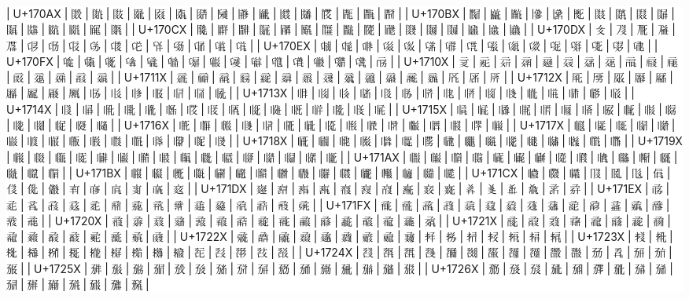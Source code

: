 | U+170AX | &#x170A0; | &#x170A1; | &#x170A2; | &#x170A3; | &#x170A4; | &#x170A5; | &#x170A6; | &#x170A7; | &#x170A8; | &#x170A9; | &#x170AA; | &#x170AB; | &#x170AC; | &#x170AD; | &#x170AE; | &#x170AF; |
| U+170BX | &#x170B0; | &#x170B1; | &#x170B2; | &#x170B3; | &#x170B4; | &#x170B5; | &#x170B6; | &#x170B7; | &#x170B8; | &#x170B9; | &#x170BA; | &#x170BB; | &#x170BC; | &#x170BD; | &#x170BE; | &#x170BF; |
| U+170CX | &#x170C0; | &#x170C1; | &#x170C2; | &#x170C3; | &#x170C4; | &#x170C5; | &#x170C6; | &#x170C7; | &#x170C8; | &#x170C9; | &#x170CA; | &#x170CB; | &#x170CC; | &#x170CD; | &#x170CE; | &#x170CF; |
| U+170DX | &#x170D0; | &#x170D1; | &#x170D2; | &#x170D3; | &#x170D4; | &#x170D5; | &#x170D6; | &#x170D7; | &#x170D8; | &#x170D9; | &#x170DA; | &#x170DB; | &#x170DC; | &#x170DD; | &#x170DE; | &#x170DF; |
| U+170EX | &#x170E0; | &#x170E1; | &#x170E2; | &#x170E3; | &#x170E4; | &#x170E5; | &#x170E6; | &#x170E7; | &#x170E8; | &#x170E9; | &#x170EA; | &#x170EB; | &#x170EC; | &#x170ED; | &#x170EE; | &#x170EF; |
| U+170FX | &#x170F0; | &#x170F1; | &#x170F2; | &#x170F3; | &#x170F4; | &#x170F5; | &#x170F6; | &#x170F7; | &#x170F8; | &#x170F9; | &#x170FA; | &#x170FB; | &#x170FC; | &#x170FD; | &#x170FE; | &#x170FF; |
| U+1710X | &#x17100; | &#x17101; | &#x17102; | &#x17103; | &#x17104; | &#x17105; | &#x17106; | &#x17107; | &#x17108; | &#x17109; | &#x1710A; | &#x1710B; | &#x1710C; | &#x1710D; | &#x1710E; | &#x1710F; |
| U+1711X | &#x17110; | &#x17111; | &#x17112; | &#x17113; | &#x17114; | &#x17115; | &#x17116; | &#x17117; | &#x17118; | &#x17119; | &#x1711A; | &#x1711B; | &#x1711C; | &#x1711D; | &#x1711E; | &#x1711F; |
| U+1712X | &#x17120; | &#x17121; | &#x17122; | &#x17123; | &#x17124; | &#x17125; | &#x17126; | &#x17127; | &#x17128; | &#x17129; | &#x1712A; | &#x1712B; | &#x1712C; | &#x1712D; | &#x1712E; | &#x1712F; |
| U+1713X | &#x17130; | &#x17131; | &#x17132; | &#x17133; | &#x17134; | &#x17135; | &#x17136; | &#x17137; | &#x17138; | &#x17139; | &#x1713A; | &#x1713B; | &#x1713C; | &#x1713D; | &#x1713E; | &#x1713F; |
| U+1714X | &#x17140; | &#x17141; | &#x17142; | &#x17143; | &#x17144; | &#x17145; | &#x17146; | &#x17147; | &#x17148; | &#x17149; | &#x1714A; | &#x1714B; | &#x1714C; | &#x1714D; | &#x1714E; | &#x1714F; |
| U+1715X | &#x17150; | &#x17151; | &#x17152; | &#x17153; | &#x17154; | &#x17155; | &#x17156; | &#x17157; | &#x17158; | &#x17159; | &#x1715A; | &#x1715B; | &#x1715C; | &#x1715D; | &#x1715E; | &#x1715F; |
| U+1716X | &#x17160; | &#x17161; | &#x17162; | &#x17163; | &#x17164; | &#x17165; | &#x17166; | &#x17167; | &#x17168; | &#x17169; | &#x1716A; | &#x1716B; | &#x1716C; | &#x1716D; | &#x1716E; | &#x1716F; |
| U+1717X | &#x17170; | &#x17171; | &#x17172; | &#x17173; | &#x17174; | &#x17175; | &#x17176; | &#x17177; | &#x17178; | &#x17179; | &#x1717A; | &#x1717B; | &#x1717C; | &#x1717D; | &#x1717E; | &#x1717F; |
| U+1718X | &#x17180; | &#x17181; | &#x17182; | &#x17183; | &#x17184; | &#x17185; | &#x17186; | &#x17187; | &#x17188; | &#x17189; | &#x1718A; | &#x1718B; | &#x1718C; | &#x1718D; | &#x1718E; | &#x1718F; |
| U+1719X | &#x17190; | &#x17191; | &#x17192; | &#x17193; | &#x17194; | &#x17195; | &#x17196; | &#x17197; | &#x17198; | &#x17199; | &#x1719A; | &#x1719B; | &#x1719C; | &#x1719D; | &#x1719E; | &#x1719F; |
| U+171AX | &#x171A0; | &#x171A1; | &#x171A2; | &#x171A3; | &#x171A4; | &#x171A5; | &#x171A6; | &#x171A7; | &#x171A8; | &#x171A9; | &#x171AA; | &#x171AB; | &#x171AC; | &#x171AD; | &#x171AE; | &#x171AF; |
| U+171BX | &#x171B0; | &#x171B1; | &#x171B2; | &#x171B3; | &#x171B4; | &#x171B5; | &#x171B6; | &#x171B7; | &#x171B8; | &#x171B9; | &#x171BA; | &#x171BB; | &#x171BC; | &#x171BD; | &#x171BE; | &#x171BF; |
| U+171CX | &#x171C0; | &#x171C1; | &#x171C2; | &#x171C3; | &#x171C4; | &#x171C5; | &#x171C6; | &#x171C7; | &#x171C8; | &#x171C9; | &#x171CA; | &#x171CB; | &#x171CC; | &#x171CD; | &#x171CE; | &#x171CF; |
| U+171DX | &#x171D0; | &#x171D1; | &#x171D2; | &#x171D3; | &#x171D4; | &#x171D5; | &#x171D6; | &#x171D7; | &#x171D8; | &#x171D9; | &#x171DA; | &#x171DB; | &#x171DC; | &#x171DD; | &#x171DE; | &#x171DF; |
| U+171EX | &#x171E0; | &#x171E1; | &#x171E2; | &#x171E3; | &#x171E4; | &#x171E5; | &#x171E6; | &#x171E7; | &#x171E8; | &#x171E9; | &#x171EA; | &#x171EB; | &#x171EC; | &#x171ED; | &#x171EE; | &#x171EF; |
| U+171FX | &#x171F0; | &#x171F1; | &#x171F2; | &#x171F3; | &#x171F4; | &#x171F5; | &#x171F6; | &#x171F7; | &#x171F8; | &#x171F9; | &#x171FA; | &#x171FB; | &#x171FC; | &#x171FD; | &#x171FE; | &#x171FF; |
| U+1720X | &#x17200; | &#x17201; | &#x17202; | &#x17203; | &#x17204; | &#x17205; | &#x17206; | &#x17207; | &#x17208; | &#x17209; | &#x1720A; | &#x1720B; | &#x1720C; | &#x1720D; | &#x1720E; | &#x1720F; |
| U+1721X | &#x17210; | &#x17211; | &#x17212; | &#x17213; | &#x17214; | &#x17215; | &#x17216; | &#x17217; | &#x17218; | &#x17219; | &#x1721A; | &#x1721B; | &#x1721C; | &#x1721D; | &#x1721E; | &#x1721F; |
| U+1722X | &#x17220; | &#x17221; | &#x17222; | &#x17223; | &#x17224; | &#x17225; | &#x17226; | &#x17227; | &#x17228; | &#x17229; | &#x1722A; | &#x1722B; | &#x1722C; | &#x1722D; | &#x1722E; | &#x1722F; |
| U+1723X | &#x17230; | &#x17231; | &#x17232; | &#x17233; | &#x17234; | &#x17235; | &#x17236; | &#x17237; | &#x17238; | &#x17239; | &#x1723A; | &#x1723B; | &#x1723C; | &#x1723D; | &#x1723E; | &#x1723F; |
| U+1724X | &#x17240; | &#x17241; | &#x17242; | &#x17243; | &#x17244; | &#x17245; | &#x17246; | &#x17247; | &#x17248; | &#x17249; | &#x1724A; | &#x1724B; | &#x1724C; | &#x1724D; | &#x1724E; | &#x1724F; |
| U+1725X | &#x17250; | &#x17251; | &#x17252; | &#x17253; | &#x17254; | &#x17255; | &#x17256; | &#x17257; | &#x17258; | &#x17259; | &#x1725A; | &#x1725B; | &#x1725C; | &#x1725D; | &#x1725E; | &#x1725F; |
| U+1726X | &#x17260; | &#x17261; | &#x17262; | &#x17263; | &#x17264; | &#x17265; | &#x17266; | &#x17267; | &#x17268; | &#x17269; | &#x1726A; | &#x1726B; | &#x1726C; | &#x1726D; | &#x1726E; | &#x1726F; |